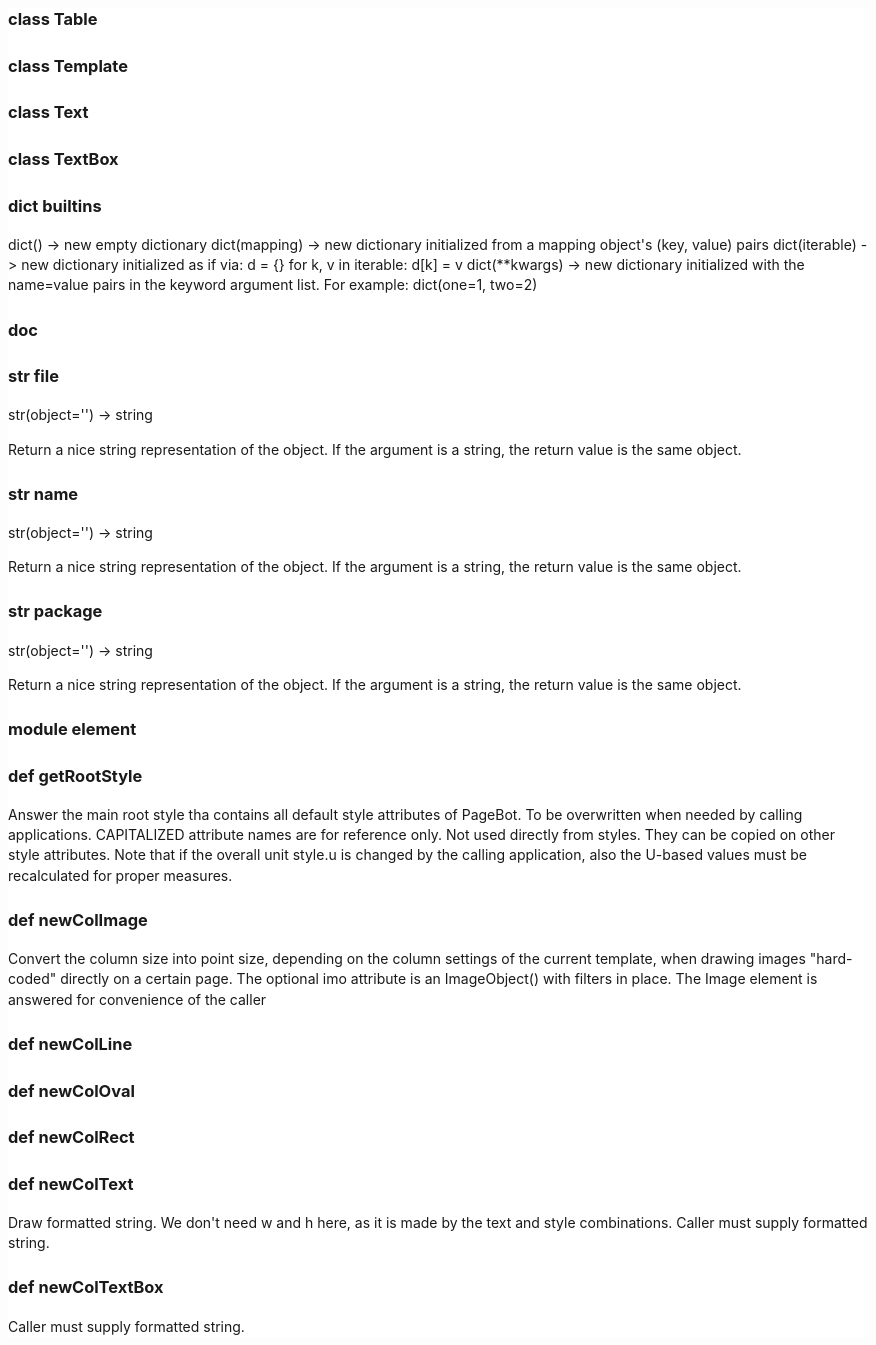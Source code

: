 ### class Table
### class Template
### class Text
### class TextBox
### dict __builtins__
dict() -> new empty dictionary
dict(mapping) -> new dictionary initialized from a mapping object's
(key, value) pairs
dict(iterable) -> new dictionary initialized as if via:
d = {}
for k, v in iterable:
d[k] = v
dict(**kwargs) -> new dictionary initialized with the name=value pairs
in the keyword argument list.  For example:  dict(one=1, two=2)
### __doc__
### str __file__
str(object='') -> string

Return a nice string representation of the object.
If the argument is a string, the return value is the same object.
### str __name__
str(object='') -> string

Return a nice string representation of the object.
If the argument is a string, the return value is the same object.
### str __package__
str(object='') -> string

Return a nice string representation of the object.
If the argument is a string, the return value is the same object.
### module element
### def getRootStyle
Answer the main root style tha contains all default style attributes of PageBot.
To be overwritten when needed by calling applications.
CAPITALIZED attribute names are for reference only. Not used directly from styles.
They can be copied on other style attributes.
Note that if the overall unit style.u is changed by the calling application, also the
U-based values must be recalculated for proper measures.
### def newColImage
Convert the column size into point size, depending on the column settings of the 
current template, when drawing images "hard-coded" directly on a certain page.
The optional imo attribute is an ImageObject() with filters in place. 
The Image element is answered for convenience of the caller
### def newColLine
### def newColOval
### def newColRect
### def newColText
Draw formatted string.
We don't need w and h here, as it is made by the text and style combinations.
Caller must supply formatted string.
### def newColTextBox
Caller must supply formatted string.